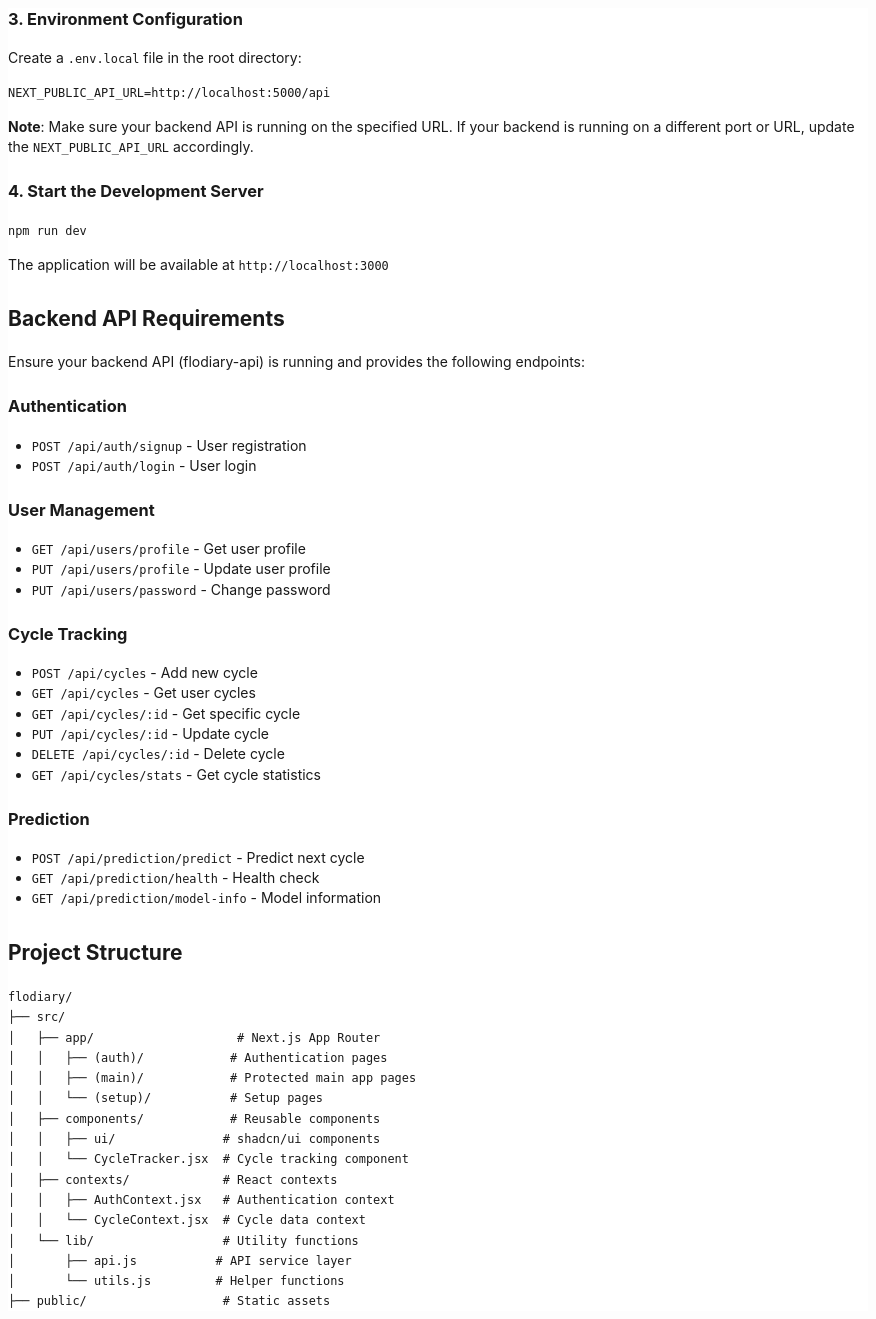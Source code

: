 ### 3. Environment Configuration

Create a `.env.local` file in the root directory:

```env
NEXT_PUBLIC_API_URL=http://localhost:5000/api
```

**Note**: Make sure your backend API is running on the specified URL. If your backend is running on a different port or URL, update the `NEXT_PUBLIC_API_URL` accordingly.

### 4. Start the Development Server

```bash
npm run dev
```

The application will be available at `http://localhost:3000`

## Backend API Requirements

Ensure your backend API (flodiary-api) is running and provides the following endpoints:

### Authentication
- `POST /api/auth/signup` - User registration
- `POST /api/auth/login` - User login

### User Management
- `GET /api/users/profile` - Get user profile
- `PUT /api/users/profile` - Update user profile
- `PUT /api/users/password` - Change password

### Cycle Tracking
- `POST /api/cycles` - Add new cycle
- `GET /api/cycles` - Get user cycles
- `GET /api/cycles/:id` - Get specific cycle
- `PUT /api/cycles/:id` - Update cycle
- `DELETE /api/cycles/:id` - Delete cycle
- `GET /api/cycles/stats` - Get cycle statistics

### Prediction
- `POST /api/prediction/predict` - Predict next cycle
- `GET /api/prediction/health` - Health check
- `GET /api/prediction/model-info` - Model information

## Project Structure

```
flodiary/
├── src/
│   ├── app/                    # Next.js App Router
│   │   ├── (auth)/            # Authentication pages
│   │   ├── (main)/            # Protected main app pages
│   │   └── (setup)/           # Setup pages
│   ├── components/            # Reusable components
│   │   ├── ui/               # shadcn/ui components
│   │   └── CycleTracker.jsx  # Cycle tracking component
│   ├── contexts/             # React contexts
│   │   ├── AuthContext.jsx   # Authentication context
│   │   └── CycleContext.jsx  # Cycle data context
│   └── lib/                  # Utility functions
│       ├── api.js           # API service layer
│       └── utils.js         # Helper functions
├── public/                   # Static assets
```